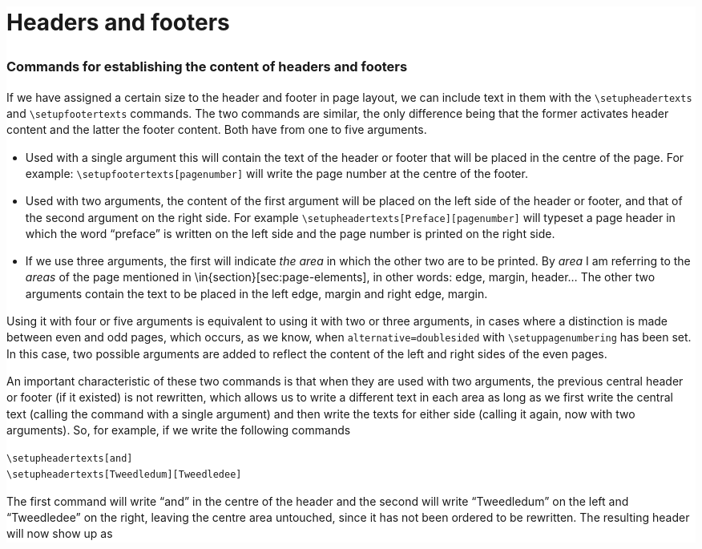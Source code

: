 # Headers and footers

### Commands for establishing the content of headers and footers

If we have assigned a certain size to the header and footer in page
layout, we can include text in them with the `\setupheadertexts` and
`\setupfootertexts` commands. The two commands are similar, the only
difference being that the former activates header content and the latter
the footer content. Both have from one to five arguments.

- Used with a single argument this will contain the text of the
header or footer that will be placed in the centre of the page. For
example: `\setupfootertexts[pagenumber]` will write the page number
at the centre of the footer.

- Used with two arguments, the content of the first argument will be
placed on the left side of the header or footer, and that of the second
argument on the right side. For example
`\setupheadertexts[Preface][pagenumber]` will typeset a page header
in which the word “preface” is written on the left side and
the page number is printed on the right side.

- If we use three arguments, the first will indicate *the area*
in which the other two are to be printed. By *area* I am referring
to the *areas* of the page mentioned in
\in{section}[sec:page-elements], in other words: edge, margin, header…
The other two arguments contain the text to be placed in the left edge,
margin and right edge, margin.

Using it with four or five arguments is equivalent to using it with two
or three arguments, in cases where a distinction is made between even
and odd pages, which occurs, as we know, when
`alternative=doublesided` with `\setuppagenumbering` has been
set.  In this case, two possible arguments are added to reflect the
content of the left and right sides of the even pages.

An important characteristic of these two commands is that when they are
used with two arguments, the previous central header or footer (if it
existed) is not rewritten, which allows us to write a different text in
each area as long as we first write the central text (calling the
command with a single argument) and then write the texts for either side
(calling it again, now with two arguments). So, for example, if we write
the following commands

```
\setupheadertexts[and]
\setupheadertexts[Tweedledum][Tweedledee]
```

The first command will write “and” in the centre of the header
and the second will write “Tweedledum” on the left and
“Tweedledee” on the right, leaving the centre area untouched,
since it has not been ordered to be rewritten. The resulting header will
now show up as


[^1]: Recall that in